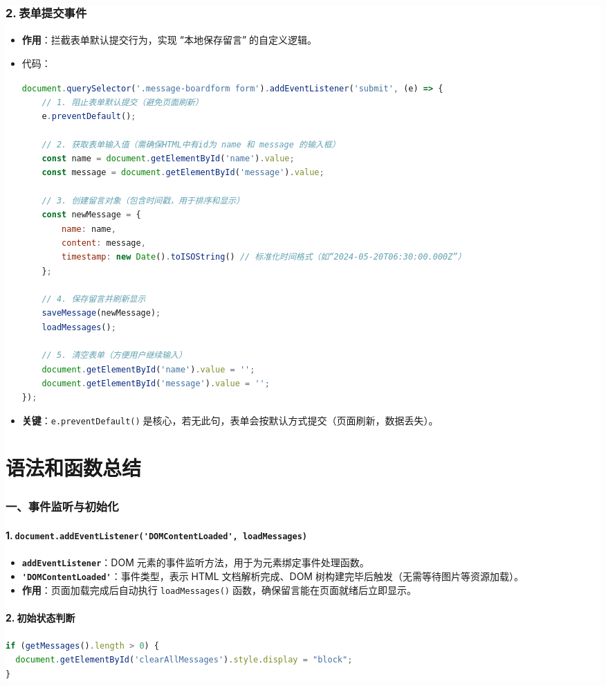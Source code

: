 ### 2. 表单提交事件

- **作用**：拦截表单默认提交行为，实现 “本地保存留言” 的自定义逻辑。

- 代码：

  ```javascript
  document.querySelector('.message-boardform form').addEventListener('submit', (e) => {
      // 1. 阻止表单默认提交（避免页面刷新）
      e.preventDefault();
  
      // 2. 获取表单输入值（需确保HTML中有id为 name 和 message 的输入框）
      const name = document.getElementById('name').value;
      const message = document.getElementById('message').value;
  
      // 3. 创建留言对象（包含时间戳，用于排序和显示）
      const newMessage = {
          name: name,
          content: message,
          timestamp: new Date().toISOString() // 标准化时间格式（如“2024-05-20T06:30:00.000Z”）
      };
  
      // 4. 保存留言并刷新显示
      saveMessage(newMessage);
      loadMessages();
  
      // 5. 清空表单（方便用户继续输入）
      document.getElementById('name').value = '';
      document.getElementById('message').value = '';
  });
  ```

- **关键**：`e.preventDefault()` 是核心，若无此句，表单会按默认方式提交（页面刷新，数据丢失）。

# 语法和函数总结

### 一、事件监听与初始化

#### 1. `document.addEventListener('DOMContentLoaded', loadMessages)`

- **`addEventListener`**：DOM 元素的事件监听方法，用于为元素绑定事件处理函数。
- **`'DOMContentLoaded'`**：事件类型，表示 HTML 文档解析完成、DOM 树构建完毕后触发（无需等待图片等资源加载）。
- **作用**：页面加载完成后自动执行 `loadMessages()` 函数，确保留言能在页面就绪后立即显示。

#### 2. 初始状态判断

```javascript
if (getMessages().length > 0) {
  document.getElementById('clearAllMessages').style.display = "block";
}
```
